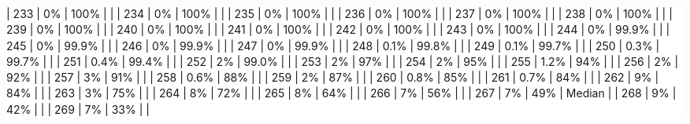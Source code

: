 | 233 | 0% | 100% |  |
| 234 | 0% | 100% |  |
| 235 | 0% | 100% |  |
| 236 | 0% | 100% |  |
| 237 | 0% | 100% |  |
| 238 | 0% | 100% |  |
| 239 | 0% | 100% |  |
| 240 | 0% | 100% |  |
| 241 | 0% | 100% |  |
| 242 | 0% | 100% |  |
| 243 | 0% | 100% |  |
| 244 | 0% | 99.9% |  |
| 245 | 0% | 99.9% |  |
| 246 | 0% | 99.9% |  |
| 247 | 0% | 99.9% |  |
| 248 | 0.1% | 99.8% |  |
| 249 | 0.1% | 99.7% |  |
| 250 | 0.3% | 99.7% |  |
| 251 | 0.4% | 99.4% |  |
| 252 | 2% | 99.0% |  |
| 253 | 2% | 97% |  |
| 254 | 2% | 95% |  |
| 255 | 1.2% | 94% |  |
| 256 | 2% | 92% |  |
| 257 | 3% | 91% |  |
| 258 | 0.6% | 88% |  |
| 259 | 2% | 87% |  |
| 260 | 0.8% | 85% |  |
| 261 | 0.7% | 84% |  |
| 262 | 9% | 84% |  |
| 263 | 3% | 75% |  |
| 264 | 8% | 72% |  |
| 265 | 8% | 64% |  |
| 266 | 7% | 56% |  |
| 267 | 7% | 49% | Median |
| 268 | 9% | 42% |  |
| 269 | 7% | 33% |  |